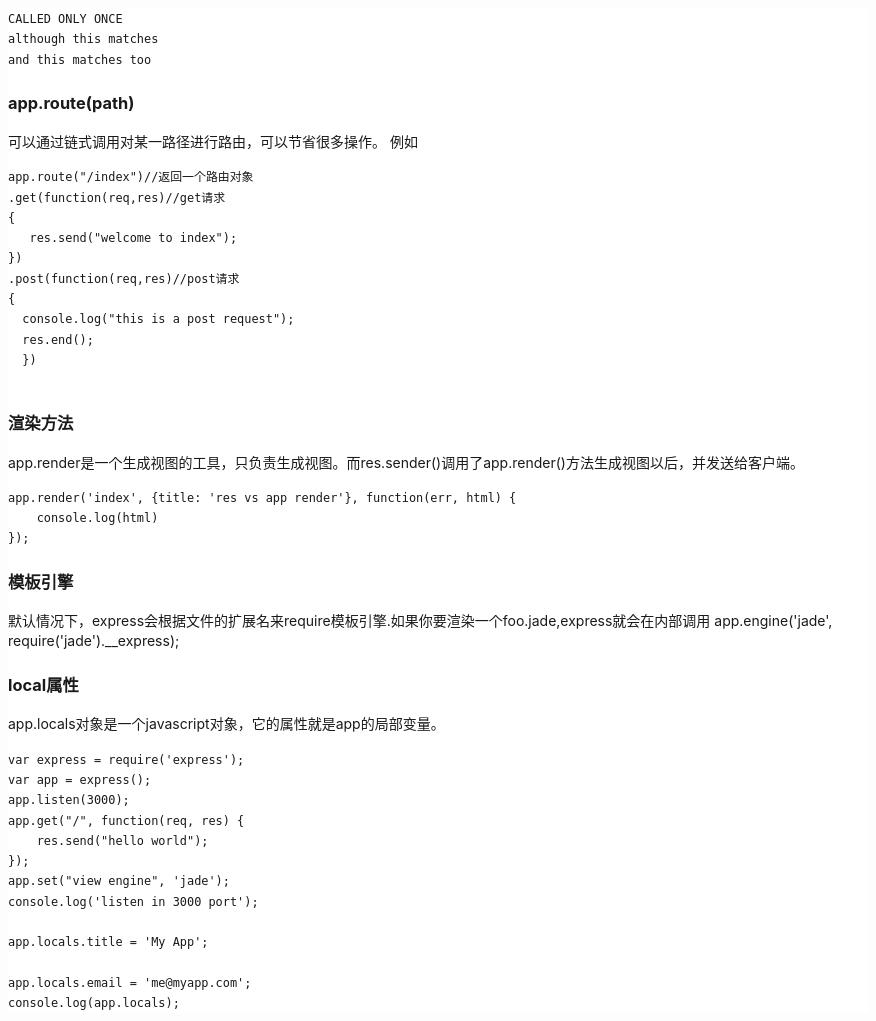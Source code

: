 ```
CALLED ONLY ONCE
although this matches
and this matches too
```
### app.route(path)
可以通过链式调用对某一路径进行路由，可以节省很多操作。
例如

```
app.route("/index")//返回一个路由对象
.get(function(req,res)//get请求
{  
   res.send("welcome to index");
})
.post(function(req,res)//post请求
{
  console.log("this is a post request");
  res.end();
  })


```
### 渲染方法
app.render是一个生成视图的工具，只负责生成视图。而res.sender()调用了app.render()方法生成视图以后，并发送给客户端。

```
app.render('index', {title: 'res vs app render'}, function(err, html) {
    console.log(html)
});

```
### 模板引擎

默认情况下，express会根据文件的扩展名来require模板引擎.如果你要渲染一个foo.jade,express就会在内部调用
app.engine('jade', require('jade').__express);
### local属性
app.locals对象是一个javascript对象，它的属性就是app的局部变量。

```
var express = require('express');
var app = express();
app.listen(3000);
app.get("/", function(req, res) {
	res.send("hello world");
});
app.set("view engine", 'jade');
console.log('listen in 3000 port');

app.locals.title = 'My App';

app.locals.email = 'me@myapp.com';
console.log(app.locals);
```
